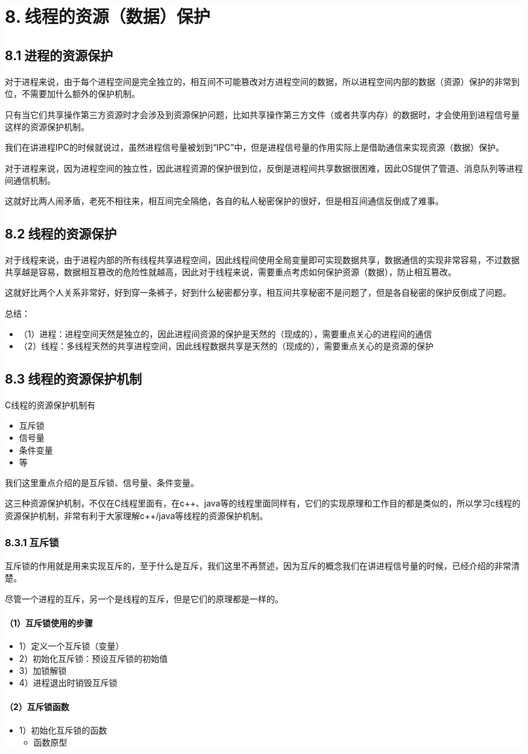 # 8. 线程的资源（数据）保护

## 8.1 进程的资源保护

对于进程来说，由于每个进程空间是完全独立的，相互间不可能篡改对方进程空间的数据，所以进程空间内部的数据（资源）保护的非常到位，不需要加什么额外的保护机制。

只有当它们共享操作第三方资源时才会涉及到资源保护问题，比如共享操作第三方文件（或者共享内存）的数据时，才会使用到进程信号量这样的资源保护机制。

我们在讲进程IPC的时候就说过，虽然进程信号量被划到“IPC”中，但是进程信号量的作用实际上是借助通信来实现资源（数据）保护。

对于进程来说，因为进程空间的独立性，因此进程资源的保护很到位，反倒是进程间共享数据很困难，因此OS提供了管道、消息队列等进程间通信机制。

这就好比两人闹矛盾，老死不相往来，相互间完全隔绝，各自的私人秘密保护的很好，但是相互间通信反倒成了难事。

## 8.2 线程的资源保护

对于线程来说，由于进程内部的所有线程共享进程空间，因此线程间使用全局变量即可实现数据共享，数据通信的实现非常容易，不过数据共享越是容易，数据相互篡改的危险性就越高，因此对于线程来说，需要重点考虑如何保护资源（数据），防止相互篡改。

这就好比两个人关系非常好，好到穿一条裤子，好到什么秘密都分享，相互间共享秘密不是问题了，但是各自秘密的保护反倒成了问题。

总结：
+ （1）进程：进程空间天然是独立的，因此进程间资源的保护是天然的（现成的），需要重点关心的进程间的通信
+ （2）线程：多线程天然的共享进程空间，因此线程数据共享是天然的（现成的），需要重点关心的是资源的保护

## 8.3 线程的资源保护机制

C线程的资源保护机制有
+ 互斥锁
+ 信号量
+ 条件变量
+ 等

我们这里重点介绍的是互斥锁、信号量、条件变量。

这三种资源保护机制，不仅在C线程里面有，在c++、java等的线程里面同样有，它们的实现原理和工作目的都是类似的，所以学习c线程的资源保护机制，非常有利于大家理解c++/java等线程的资源保护机制。

### 8.3.1 互斥锁

互斥锁的作用就是用来实现互斥的，至于什么是互斥，我们这里不再赘述，因为互斥的概念我们在讲进程信号量的时候，已经介绍的非常清楚。

尽管一个进程的互斥，另一个是线程的互斥，但是它们的原理都是一样的。

#### （1）互斥锁使用的步骤

+ 1）定义一个互斥锁（变量）
+ 2）初始化互斥锁：预设互斥锁的初始值
+ 3）加锁解锁
+ 4）进程退出时销毁互斥锁

#### （2）互斥锁函数

+ 1）初始化互斥锁的函数
  + 函数原型
